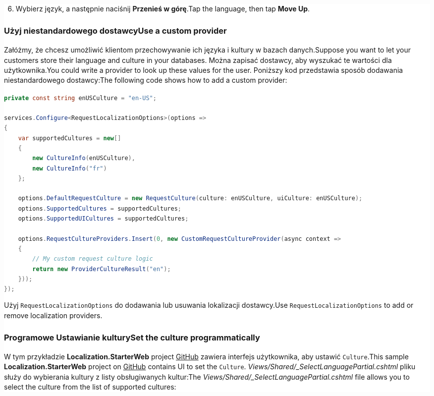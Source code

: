 6. <span data-ttu-id="387c6-298">Wybierz język, a następnie naciśnij **Przenieś w górę**.</span><span class="sxs-lookup"><span data-stu-id="387c6-298">Tap the language, then tap **Move Up**.</span></span>

### <a name="use-a-custom-provider"></a><span data-ttu-id="387c6-299">Użyj niestandardowego dostawcy</span><span class="sxs-lookup"><span data-stu-id="387c6-299">Use a custom provider</span></span>

<span data-ttu-id="387c6-300">Załóżmy, że chcesz umożliwić klientom przechowywanie ich języka i kultury w bazach danych.</span><span class="sxs-lookup"><span data-stu-id="387c6-300">Suppose you want to let your customers store their language and culture in your databases.</span></span> <span data-ttu-id="387c6-301">Można zapisać dostawcy, aby wyszukać te wartości dla użytkownika.</span><span class="sxs-lookup"><span data-stu-id="387c6-301">You could write a provider to look up these values for the user.</span></span> <span data-ttu-id="387c6-302">Poniższy kod przedstawia sposób dodawania niestandardowego dostawcy:</span><span class="sxs-lookup"><span data-stu-id="387c6-302">The following code shows how to add a custom provider:</span></span>

```csharp
private const string enUSCulture = "en-US";

services.Configure<RequestLocalizationOptions>(options =>
{
    var supportedCultures = new[]
    {
        new CultureInfo(enUSCulture),
        new CultureInfo("fr")
    };

    options.DefaultRequestCulture = new RequestCulture(culture: enUSCulture, uiCulture: enUSCulture);
    options.SupportedCultures = supportedCultures;
    options.SupportedUICultures = supportedCultures;

    options.RequestCultureProviders.Insert(0, new CustomRequestCultureProvider(async context =>
    {
        // My custom request culture logic
        return new ProviderCultureResult("en");
    }));
});
```

<span data-ttu-id="387c6-303">Użyj `RequestLocalizationOptions` do dodawania lub usuwania lokalizacji dostawcy.</span><span class="sxs-lookup"><span data-stu-id="387c6-303">Use `RequestLocalizationOptions` to add or remove localization providers.</span></span>

### <a name="set-the-culture-programmatically"></a><span data-ttu-id="387c6-304">Programowe Ustawianie kultury</span><span class="sxs-lookup"><span data-stu-id="387c6-304">Set the culture programmatically</span></span>

<span data-ttu-id="387c6-305">W tym przykładzie **Localization.StarterWeb** project [GitHub](https://github.com/aspnet/entropy) zawiera interfejs użytkownika, aby ustawić `Culture`.</span><span class="sxs-lookup"><span data-stu-id="387c6-305">This sample **Localization.StarterWeb** project on [GitHub](https://github.com/aspnet/entropy) contains UI to set the `Culture`.</span></span> <span data-ttu-id="387c6-306">*Views/Shared/_SelectLanguagePartial.cshtml* pliku służy do wybierania kultury z listy obsługiwanych kultur:</span><span class="sxs-lookup"><span data-stu-id="387c6-306">The *Views/Shared/_SelectLanguagePartial.cshtml* file allows you to select the culture from the list of supported cultures:</span></span>
